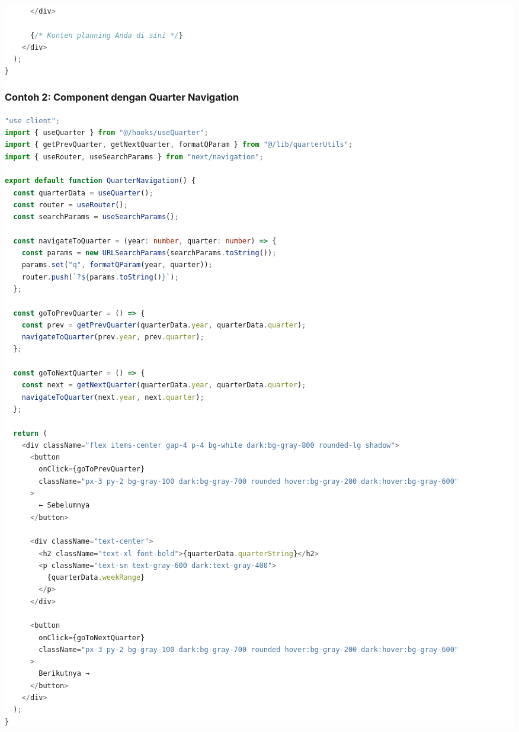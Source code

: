 ```typescript
      </div>
      
      {/* Konten planning Anda di sini */}
    </div>
  );
}
```

### **Contoh 2: Component dengan Quarter Navigation**
```typescript
"use client";
import { useQuarter } from "@/hooks/useQuarter";
import { getPrevQuarter, getNextQuarter, formatQParam } from "@/lib/quarterUtils";
import { useRouter, useSearchParams } from "next/navigation";

export default function QuarterNavigation() {
  const quarterData = useQuarter();
  const router = useRouter();
  const searchParams = useSearchParams();
  
  const navigateToQuarter = (year: number, quarter: number) => {
    const params = new URLSearchParams(searchParams.toString());
    params.set("q", formatQParam(year, quarter));
    router.push(`?${params.toString()}`);
  };
  
  const goToPrevQuarter = () => {
    const prev = getPrevQuarter(quarterData.year, quarterData.quarter);
    navigateToQuarter(prev.year, prev.quarter);
  };
  
  const goToNextQuarter = () => {
    const next = getNextQuarter(quarterData.year, quarterData.quarter);
    navigateToQuarter(next.year, next.quarter);
  };
  
  return (
    <div className="flex items-center gap-4 p-4 bg-white dark:bg-gray-800 rounded-lg shadow">
      <button 
        onClick={goToPrevQuarter}
        className="px-3 py-2 bg-gray-100 dark:bg-gray-700 rounded hover:bg-gray-200 dark:hover:bg-gray-600"
      >
        ← Sebelumnya
      </button>
      
      <div className="text-center">
        <h2 className="text-xl font-bold">{quarterData.quarterString}</h2>
        <p className="text-sm text-gray-600 dark:text-gray-400">
          {quarterData.weekRange}
        </p>
      </div>
      
      <button 
        onClick={goToNextQuarter}
        className="px-3 py-2 bg-gray-100 dark:bg-gray-700 rounded hover:bg-gray-200 dark:hover:bg-gray-600"
      >
        Berikutnya →
      </button>
    </div>
  );
}
```